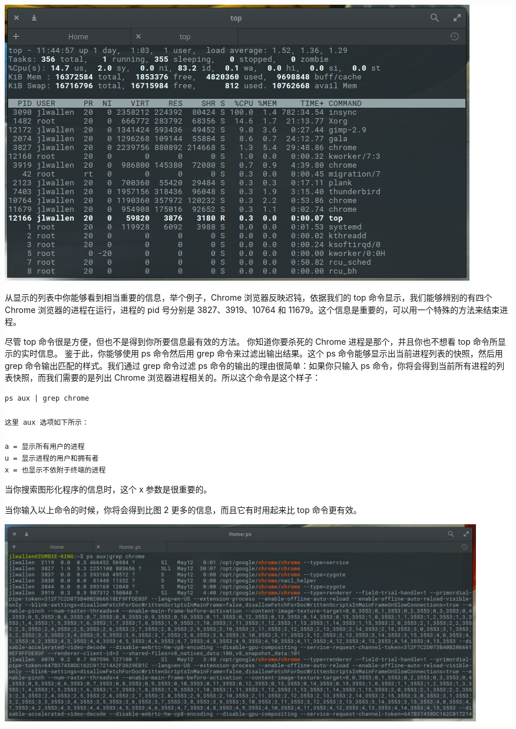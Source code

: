 ![](Linux系统中信号篇/2.jpg)

从显示的列表中你能够看到相当重要的信息，举个例子，Chrome 浏览器反映迟钝，依据我们的 top 命令显示，我们能够辨别的有四个 Chrome 浏览器的进程在运行，进程的 pid 号分别是 3827、3919、10764 和 11679。这个信息是重要的，可以用一个特殊的方法来结束进程。

尽管 top 命令很是方便，但也不是得到你所要信息最有效的方法。 你知道你要杀死的 Chrome 进程是那个，并且你也不想看 top 命令所显示的实时信息。 鉴于此，你能够使用 ps 命令然后用 grep 命令来过滤出输出结果。这个 ps 命令能够显示出当前进程列表的快照，然后用 grep 命令输出匹配的样式。我们通过 grep 命令过滤 ps 命令的输出的理由很简单：如果你只输入 ps 命令，你将会得到当前所有进程的列表快照，而我们需要的是列出 Chrome 浏览器进程相关的。所以这个命令是这个样子：

```
ps aux | grep chrome

这里 aux 选项如下所示：

a = 显示所有用户的进程
u = 显示进程的用户和拥有者
x = 也显示不依附于终端的进程
```

当你搜索图形化程序的信息时，这个 x 参数是很重要的。

当你输入以上命令的时候，你将会得到比图 2 更多的信息，而且它有时用起来比 top 命令更有效。

![](Linux系统中信号篇/3.jpg)
